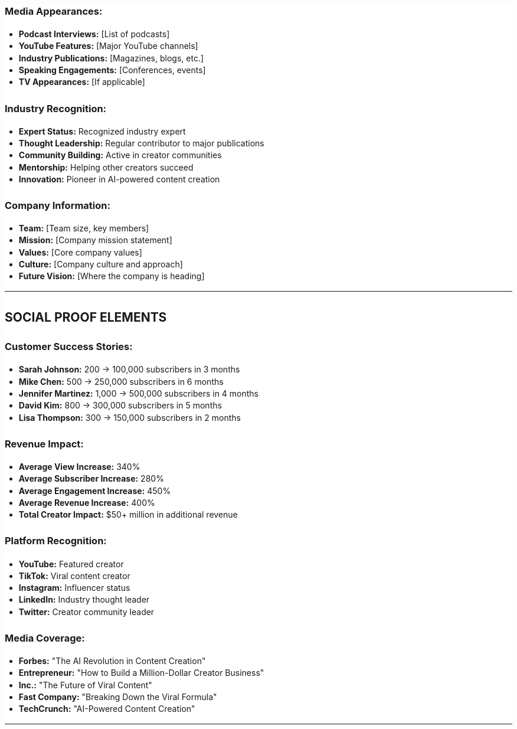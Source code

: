 ### **Media Appearances:**
- **Podcast Interviews:** [List of podcasts]
- **YouTube Features:** [Major YouTube channels]
- **Industry Publications:** [Magazines, blogs, etc.]
- **Speaking Engagements:** [Conferences, events]
- **TV Appearances:** [If applicable]

### **Industry Recognition:**
- **Expert Status:** Recognized industry expert
- **Thought Leadership:** Regular contributor to major publications
- **Community Building:** Active in creator communities
- **Mentorship:** Helping other creators succeed
- **Innovation:** Pioneer in AI-powered content creation

### **Company Information:**
- **Team:** [Team size, key members]
- **Mission:** [Company mission statement]
- **Values:** [Core company values]
- **Culture:** [Company culture and approach]
- **Future Vision:** [Where the company is heading]

---

## **SOCIAL PROOF ELEMENTS**

### **Customer Success Stories:**
- **Sarah Johnson:** 200 → 100,000 subscribers in 3 months
- **Mike Chen:** 500 → 250,000 subscribers in 6 months
- **Jennifer Martinez:** 1,000 → 500,000 subscribers in 4 months
- **David Kim:** 800 → 300,000 subscribers in 5 months
- **Lisa Thompson:** 300 → 150,000 subscribers in 2 months

### **Revenue Impact:**
- **Average View Increase:** 340%
- **Average Subscriber Increase:** 280%
- **Average Engagement Increase:** 450%
- **Average Revenue Increase:** 400%
- **Total Creator Impact:** $50+ million in additional revenue

### **Platform Recognition:**
- **YouTube:** Featured creator
- **TikTok:** Viral content creator
- **Instagram:** Influencer status
- **LinkedIn:** Industry thought leader
- **Twitter:** Creator community leader

### **Media Coverage:**
- **Forbes:** "The AI Revolution in Content Creation"
- **Entrepreneur:** "How to Build a Million-Dollar Creator Business"
- **Inc.:** "The Future of Viral Content"
- **Fast Company:** "Breaking Down the Viral Formula"
- **TechCrunch:** "AI-Powered Content Creation"

---